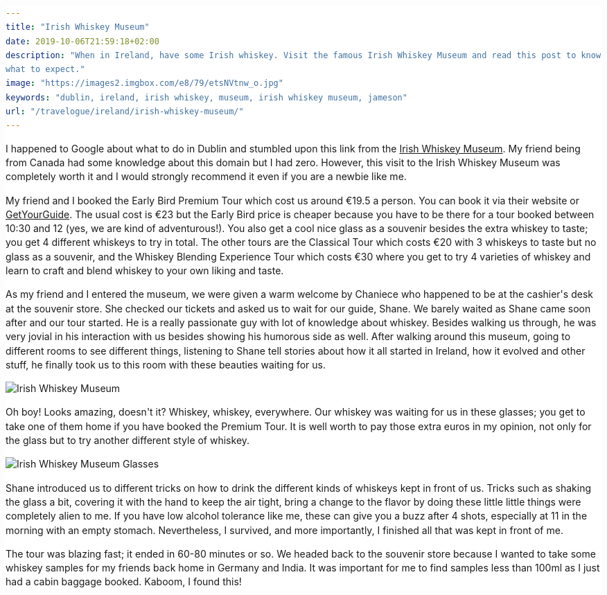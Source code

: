 ```yaml
---
title: "Irish Whiskey Museum"
date: 2019-10-06T21:59:18+02:00
description: "When in Ireland, have some Irish whiskey. Visit the famous Irish Whiskey Museum and read this post to know what to expect."
image: "https://images2.imgbox.com/e8/79/etsNVtnw_o.jpg"
keywords: "dublin, ireland, irish whiskey, museum, irish whiskey museum, jameson"
url: "/travelogue/ireland/irish-whiskey-museum/"
---
```


I happened to Google about what to do in Dublin and stumbled upon this link from the [Irish Whiskey Museum](https://www.irishwhiskeymuseum.ie/tours/). My friend being from Canada had some knowledge about this domain but I had zero. However, this visit to the Irish Whiskey Museum was completely worth it and I would strongly recommend it even if you are a newbie like me.

My friend and I booked the Early Bird Premium Tour which cost us around €19.5 a person. You can book it via their website or [GetYourGuide](https://www.getyourguide.com/dublin-l31/dublin-guided-tour-whiskey-tasting-session-t52576/?partner_id=AAHMPGG&utm_medium=online_publisher&placement=content-middle&cmp=Ireland). The usual cost is €23 but the Early Bird price is cheaper because you have to be there for a tour booked between 10:30 and 12 (yes, we are kind of adventurous!). You also get a cool nice glass as a souvenir besides the extra whiskey to taste; you get 4 different whiskeys to try in total. The other tours are the Classical Tour which costs €20 with 3 whiskeys to taste but no glass as a souvenir, and the Whiskey Blending Experience Tour which costs €30 where you get to try 4 varieties of whiskey and learn to craft and blend whiskey to your own liking and taste.

As my friend and I entered the museum, we were given a warm welcome by Chaniece who happened to be at the cashier's desk at the souvenir store. She checked our tickets and asked us to wait for our guide, Shane. We barely waited as Shane came soon after and our tour started. He is a really passionate guy with lot of knowledge about whiskey. Besides walking us through, he was very jovial in his interaction with us besides showing his humorous side as well. After walking around this museum, going to different rooms to see different things, listening to Shane tell stories about how it all started in Ireland, how it evolved and other stuff, he finally took us to this room with these beauties waiting for us.

<img src = "https://images2.imgbox.com/e8/79/etsNVtnw_o.jpg" alt = "Irish Whiskey Museum" width = "80%">

Oh boy! Looks amazing, doesn't it? Whiskey, whiskey, everywhere. Our whiskey was waiting for us in these glasses; you get to take one of them home if you have booked the Premium Tour. It is well worth to pay those extra euros in my opinion, not only for the glass but to try another different style of whiskey. 

<img src = "https://images2.imgbox.com/b5/71/xHQGCKsj_o.jpg" alt = "Irish Whiskey Museum Glasses" width = "80%">

Shane introduced us to different tricks on how to drink the different kinds of whiskeys kept in front of us. Tricks such as shaking the glass a bit, covering it with the hand to keep the air tight, bring a change to the flavor by doing these little little things were completely alien to me. If you have low alcohol tolerance like me, these can give you a buzz after 4 shots, especially at 11 in the morning with an empty stomach. Nevertheless, I survived, and more importantly, I finished all that was kept in front of me.

The tour was blazing fast; it ended in 60-80 minutes or so. We headed back to the souvenir store because I wanted to take some whiskey samples for my friends back home in Germany and India. It was important for me to find samples less than 100ml as I just had a cabin baggage booked. Kaboom, I found this!
